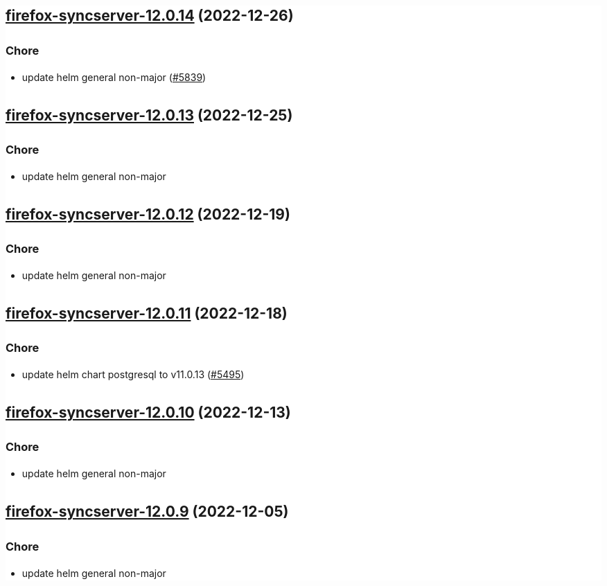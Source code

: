 ## [firefox-syncserver-12.0.14](https://github.com/truecharts/charts/compare/firefox-syncserver-12.0.13...firefox-syncserver-12.0.14) (2022-12-26)

### Chore

- update helm general non-major ([#5839](https://github.com/truecharts/charts/issues/5839))

## [firefox-syncserver-12.0.13](https://github.com/truecharts/charts/compare/firefox-syncserver-12.0.12...firefox-syncserver-12.0.13) (2022-12-25)

### Chore

- update helm general non-major

## [firefox-syncserver-12.0.12](https://github.com/truecharts/charts/compare/firefox-syncserver-12.0.11...firefox-syncserver-12.0.12) (2022-12-19)

### Chore

- update helm general non-major

## [firefox-syncserver-12.0.11](https://github.com/truecharts/charts/compare/firefox-syncserver-12.0.10...firefox-syncserver-12.0.11) (2022-12-18)

### Chore

- update helm chart postgresql to v11.0.13 ([#5495](https://github.com/truecharts/charts/issues/5495))

## [firefox-syncserver-12.0.10](https://github.com/truecharts/charts/compare/firefox-syncserver-12.0.9...firefox-syncserver-12.0.10) (2022-12-13)

### Chore

- update helm general non-major

## [firefox-syncserver-12.0.9](https://github.com/truecharts/charts/compare/firefox-syncserver-12.0.8...firefox-syncserver-12.0.9) (2022-12-05)

### Chore

- update helm general non-major
